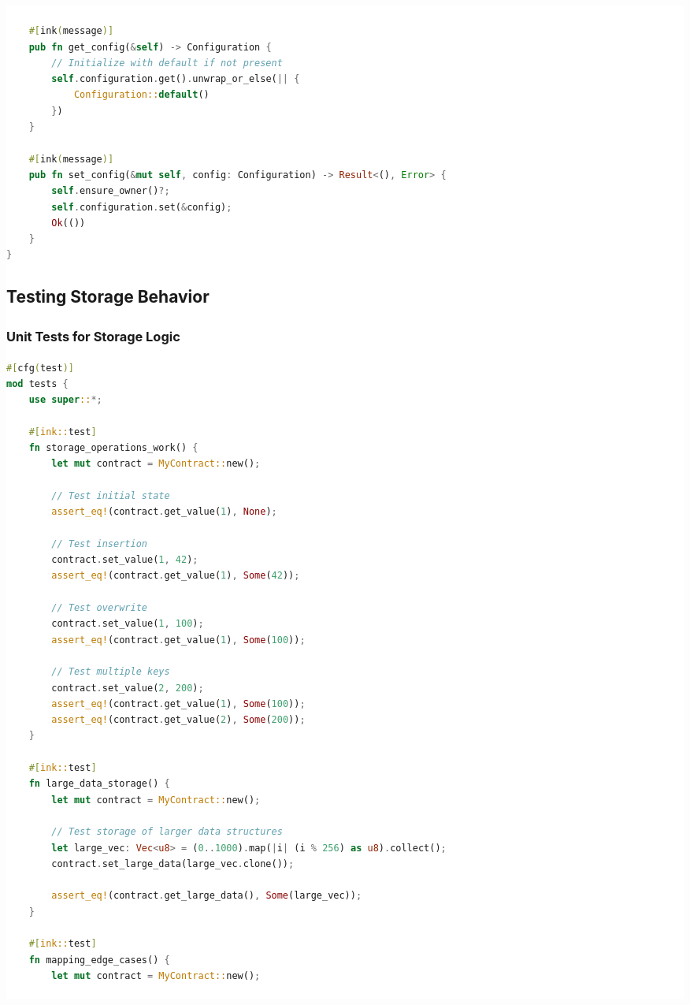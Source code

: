 ```rust
    
    #[ink(message)]
    pub fn get_config(&self) -> Configuration {
        // Initialize with default if not present
        self.configuration.get().unwrap_or_else(|| {
            Configuration::default()
        })
    }
    
    #[ink(message)]
    pub fn set_config(&mut self, config: Configuration) -> Result<(), Error> {
        self.ensure_owner()?;
        self.configuration.set(&config);
        Ok(())
    }
}
```

## Testing Storage Behavior

### Unit Tests for Storage Logic

```rust
#[cfg(test)]
mod tests {
    use super::*;

    #[ink::test]
    fn storage_operations_work() {
        let mut contract = MyContract::new();
        
        // Test initial state
        assert_eq!(contract.get_value(1), None);
        
        // Test insertion
        contract.set_value(1, 42);
        assert_eq!(contract.get_value(1), Some(42));
        
        // Test overwrite
        contract.set_value(1, 100);
        assert_eq!(contract.get_value(1), Some(100));
        
        // Test multiple keys
        contract.set_value(2, 200);
        assert_eq!(contract.get_value(1), Some(100));
        assert_eq!(contract.get_value(2), Some(200));
    }
    
    #[ink::test]
    fn large_data_storage() {
        let mut contract = MyContract::new();
        
        // Test storage of larger data structures
        let large_vec: Vec<u8> = (0..1000).map(|i| (i % 256) as u8).collect();
        contract.set_large_data(large_vec.clone());
        
        assert_eq!(contract.get_large_data(), Some(large_vec));
    }
    
    #[ink::test] 
    fn mapping_edge_cases() {
        let mut contract = MyContract::new();
        
```